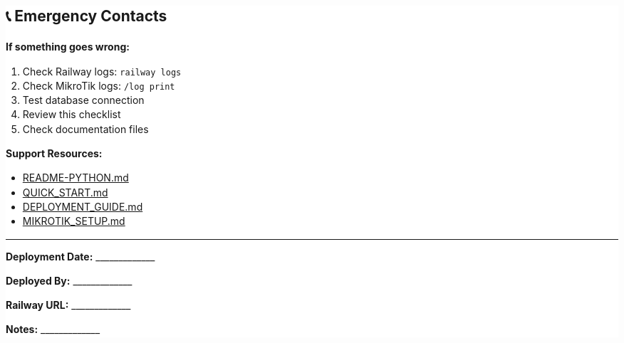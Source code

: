
## 📞 Emergency Contacts

**If something goes wrong:**

1. Check Railway logs: `railway logs`
2. Check MikroTik logs: `/log print`
3. Test database connection
4. Review this checklist
5. Check documentation files

**Support Resources:**
- [README-PYTHON.md](README-PYTHON.md)
- [QUICK_START.md](QUICK_START.md)
- [DEPLOYMENT_GUIDE.md](DEPLOYMENT_GUIDE.md)
- [MIKROTIK_SETUP.md](MIKROTIK_SETUP.md)

---

**Deployment Date:** _____________

**Deployed By:** _____________

**Railway URL:** _____________

**Notes:** _____________
